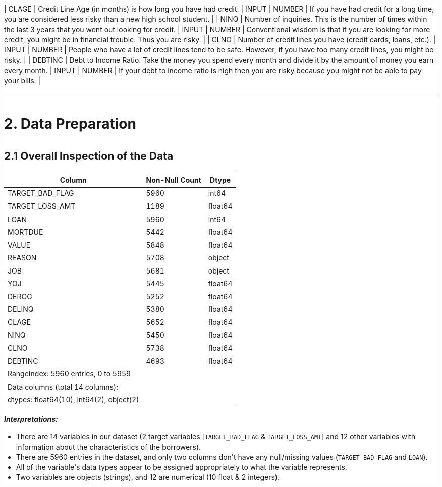 | CLAGE           | Credit Line Age (in months) is how long you have had credit.                                        | INPUT  | NUMBER   | If you have had credit for a long time, you are considered less risky than a new high school student.               |
| NINQ            | Number of inquiries. This is the number of times within the last 3 years that you went out looking for credit. | INPUT  | NUMBER   | Conventional wisdom is that if you are looking for more credit, you might be in financial trouble. Thus you are risky. |
| CLNO            | Number of credit lines you have (credit cards, loans, etc.).                                        | INPUT  | NUMBER   | People who have a lot of credit lines tend to be safe. However, if you have too many credit lines, you might be risky. |
| DEBTINC         | Debt to Income Ratio. Take the money you spend every month and divide it by the amount of money you earn every month. | INPUT  | NUMBER   | If your debt to income ratio is high then you are risky because you might not be able to pay your bills.              |

-----------------------

# 2. Data Preparation

## 2.1 Overall Inspection of the Data

| Column | Non-Null Count | Dtype |
| --- | --- | --- |
| TARGET_BAD_FLAG | 5960 | int64 |
| TARGET_LOSS_AMT | 1189 | float64 |
| LOAN | 5960 | int64 |
| MORTDUE | 5442 | float64 |
| VALUE | 5848 | float64 |
| REASON | 5708 | object |
| JOB | 5681 | object |
| YOJ | 5445 | float64 |
| DEROG | 5252 | float64 |
| DELINQ | 5380 | float64 |
| CLAGE | 5652 | float64 |
| NINQ | 5450 | float64 |
| CLNO | 5738 | float64 |
| DEBTINC | 4693 | float64 |
| RangeIndex: 5960 entries, 0 to 5959 |  |  |
| Data columns (total 14 columns): |  |  |
| dtypes: float64(10), int64(2), object(2) |  |  |

***Interpretations:***

- There are 14 variables in our dataset (2 target variables [`TARGET_BAD_FLAG` & `TARGET_LOSS_AMT`] and 12 other variables with information about the characteristics of the borrowers).
- There are 5960 entries in the dataset, and only two columns don't have any null/missing values (`TARGET_BAD_FLAG` and `LOAN`).
- All of the variable's data types appear to be assigned appropriately to what the variable represents.
- Two variables are objects (strings), and 12 are numerical (10 float & 2 integers).
